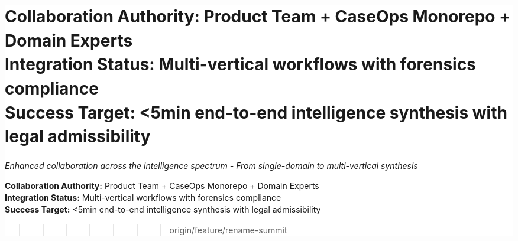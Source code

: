 **Collaboration Authority:** Product Team + CaseOps Monorepo + Domain Experts  
**Integration Status:** Multi-vertical workflows with forensics compliance  
**Success Target:** <5min end-to-end intelligence synthesis with legal admissibility
=======
*Enhanced collaboration across the intelligence spectrum - From single-domain to multi-vertical synthesis*

**Collaboration Authority:** Product Team + CaseOps Monorepo + Domain Experts  
**Integration Status:** Multi-vertical workflows with forensics compliance  
**Success Target:** <5min end-to-end intelligence synthesis with legal admissibility
>>>>>>> origin/feature/rename-summit
